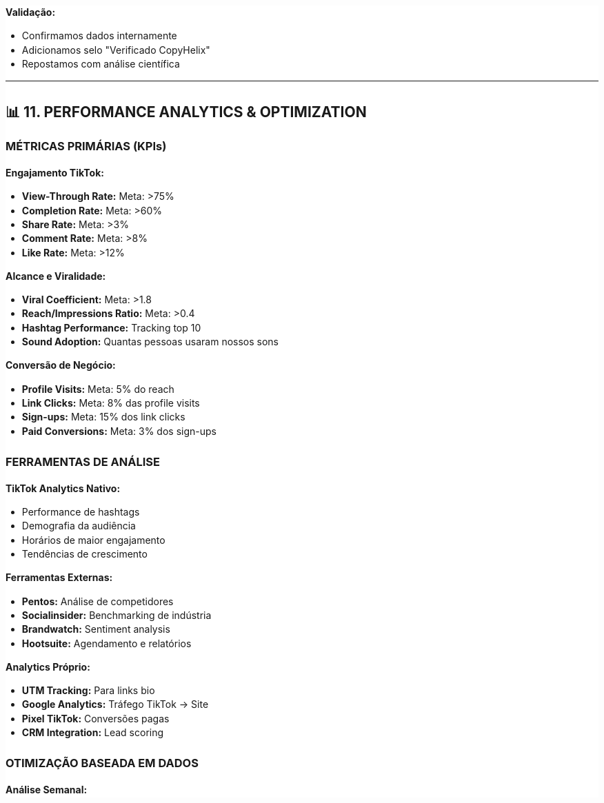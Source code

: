 **Validação:**
- Confirmamos dados internamente
- Adicionamos selo "Verificado CopyHelix"
- Repostamos com análise científica

---

## 📊 11. PERFORMANCE ANALYTICS & OPTIMIZATION

### MÉTRICAS PRIMÁRIAS (KPIs)

**Engajamento TikTok:**
- **View-Through Rate:** Meta: >75%
- **Completion Rate:** Meta: >60%
- **Share Rate:** Meta: >3%
- **Comment Rate:** Meta: >8%
- **Like Rate:** Meta: >12%

**Alcance e Viralidade:**
- **Viral Coefficient:** Meta: >1.8
- **Reach/Impressions Ratio:** Meta: >0.4
- **Hashtag Performance:** Tracking top 10
- **Sound Adoption:** Quantas pessoas usaram nossos sons

**Conversão de Negócio:**
- **Profile Visits:** Meta: 5% do reach
- **Link Clicks:** Meta: 8% das profile visits
- **Sign-ups:** Meta: 15% dos link clicks
- **Paid Conversions:** Meta: 3% dos sign-ups

### FERRAMENTAS DE ANÁLISE

**TikTok Analytics Nativo:**
- Performance de hashtags
- Demografia da audiência
- Horários de maior engajamento
- Tendências de crescimento

**Ferramentas Externas:**
- **Pentos:** Análise de competidores
- **Socialinsider:** Benchmarking de indústria
- **Brandwatch:** Sentiment analysis
- **Hootsuite:** Agendamento e relatórios

**Analytics Próprio:**
- **UTM Tracking:** Para links bio
- **Google Analytics:** Tráfego TikTok → Site
- **Pixel TikTok:** Conversões pagas
- **CRM Integration:** Lead scoring

### OTIMIZAÇÃO BASEADA EM DADOS

**Análise Semanal:**

